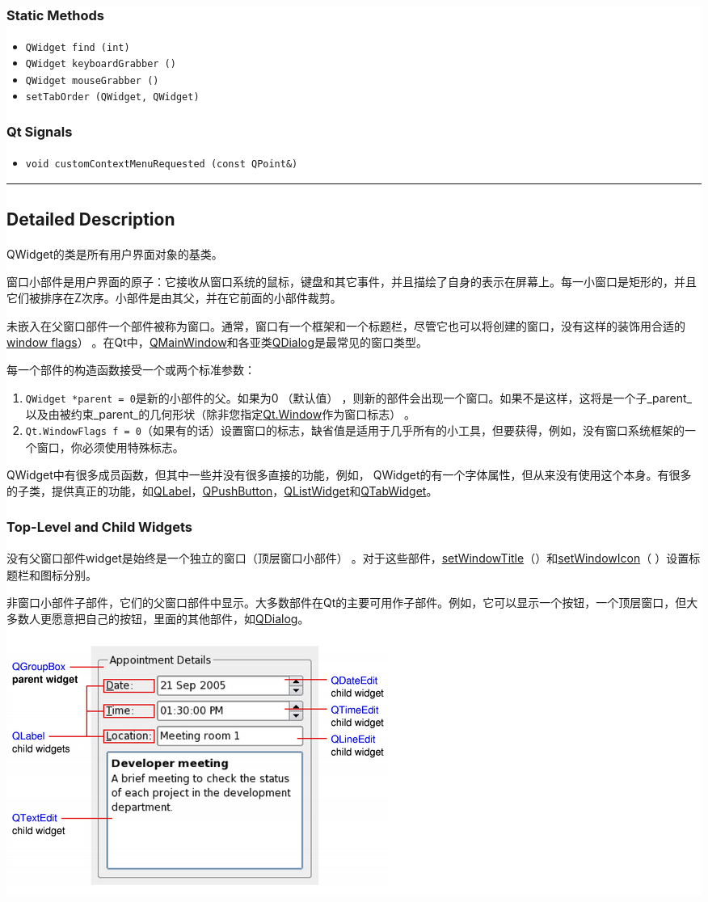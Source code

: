 ### Static Methods

*   `QWidget find (int)`
*   `QWidget keyboardGrabber ()`
*   `QWidget mouseGrabber ()`
*   `setTabOrder (QWidget, QWidget)`

### Qt Signals

*   `void customContextMenuRequested (const QPoint&)`

* * *

## Detailed Description

QWidget的类是所有用户界面对象的基类。

窗口小部件是用户界面的原子：它接收从窗口系统的鼠标，键盘和其它事件，并且描绘了自身的表示在屏幕上。每一小窗口是矩形的，并且它们被排序在Z次序。小部件是由其父，并在它前面的小部件裁剪。

未嵌入在父窗口部件一个部件被称为窗口。通常，窗口有一个框架和一个标题栏，尽管它也可以将创建的窗口，没有这样的装饰用合适的[window flags](qt.html#WindowType-enum)） 。在Qt中，[QMainWindow](qmainwindow.html)和各亚类[QDialog](qdialog.html)是最常见的窗口类型。

每一个部件的构造函数接受一个或两个标准参数：

1.  `QWidget *parent = 0`是新的小部件的父。如果为0 （默认值） ，则新的部件会出现一个窗口。如果不是这样，这将是一个子_parent_以及由被约束_parent_的几何形状（除非您指定[Qt.Window](qt.html#WindowType-enum)作为窗口标志） 。
2.  `Qt.WindowFlags f = 0`（如果有的话）设置窗口的标志，缺省值是适用于几乎所有的小工具，但要获得，例如，没有窗口系统框架的一个窗口，你必须使用特殊标志。

QWidget中有很多成员函数，但其中一些并没有很多直接的功能，例如， QWidget的有一个字体属性，但从来没有使用这个本身。有很多的子类，提供真正的功能，如[QLabel](qlabel.html)，[QPushButton](qpushbutton.html)，[QListWidget](qlistwidget.html)和[QTabWidget](qtabwidget.html)。

### Top-Level and Child Widgets

没有父窗口部件widget是始终是一个独立的窗口（顶层窗口小部件） 。对于这些部件，[setWindowTitle](qwidget.html#windowTitle-prop)（）和[setWindowIcon](qwidget.html#windowIcon-prop)（ ）设置标题栏和图标分别。

非窗口小部件子部件，它们的父窗口部件中显示。大多数部件在Qt的主要可用作子部件。例如，它可以显示一个按钮，一个顶层窗口，但大多数人更愿意把自己的按钮，里面的其他部件，如[QDialog](qdialog.html)。

![A parent widget containing various child widgets.](img/parent-child-widgets.png)
